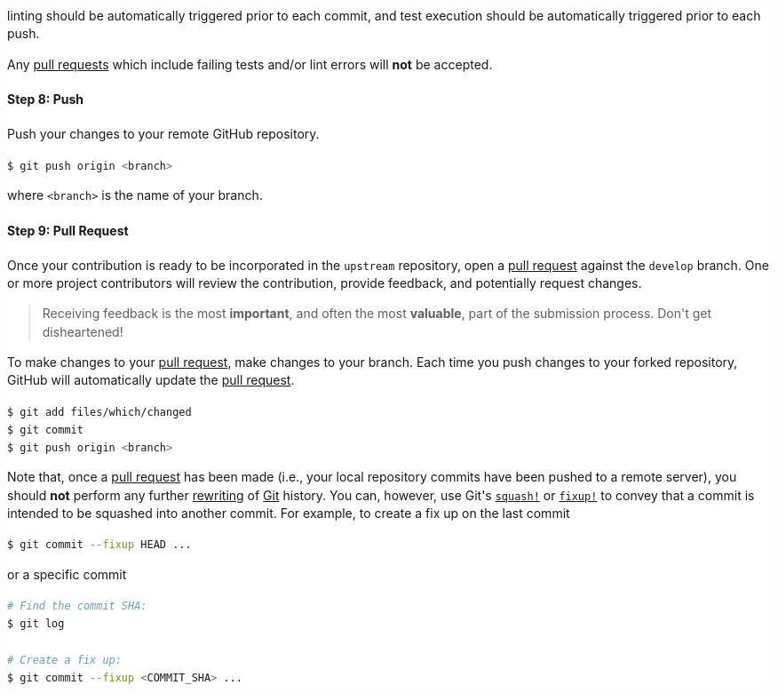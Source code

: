 linting should be automatically triggered prior to each commit, and test execution should be automatically triggered prior to each push.

Any [pull requests][github-pull-request] which include failing tests and/or lint errors will **not** be accepted.

#### Step 8: Push

Push your changes to your remote GitHub repository.



```bash
$ git push origin <branch>
```

where `<branch>` is the name of your branch.

#### Step 9: Pull Request

Once your contribution is ready to be incorporated in the `upstream` repository, open a [pull request][github-pull-request] against the `develop` branch. One or more project contributors will review the contribution, provide feedback, and potentially request changes.

> Receiving feedback is the most **important**, and often the most **valuable**, part of the submission process. Don't get disheartened!

To make changes to your [pull request][github-pull-request], make changes to your branch. Each time you push changes to your forked repository, GitHub will automatically update the [pull request][github-pull-request].



```bash
$ git add files/which/changed
$ git commit
$ git push origin <branch>
```

Note that, once a [pull request][github-pull-request] has been made (i.e., your local repository commits have been pushed to a remote server), you should **not** perform any further [rewriting][git-rewriting-history] of [Git][git] history. You can, however, use Git's [`squash!`][git-commit-squash] or [`fixup!`][git-commit-fixup] to convey that a commit is intended to be squashed into another commit. For example, to create a fix up on the last commit



```bash
$ git commit --fixup HEAD ...
```

or a specific commit



```bash
# Find the commit SHA:
$ git log

# Create a fix up:
$ git commit --fixup <COMMIT_SHA> ...
```


[stdlib-code-of-conduct]: https://github.com/stdlib-js/stdlib/blob/develop/CODE_OF_CONDUCT.md
[stdlib-license]: https://raw.githubusercontent.com/stdlib-js/stdlib/develop/LICENSE
[stdlib-style-guides]: https://github.com/stdlib-js/stdlib/blob/develop/docs/style-guides
[stdlib-style-guides-text]: https://github.com/stdlib-js/stdlib/blob/develop/docs/style-guides/text
[stdlib-style-guides-git]: https://github.com/stdlib-js/stdlib/blob/develop/docs/style-guides/git
[stdlib-doctest]: https://github.com/stdlib-js/stdlib/blob/develop/docs/contributing/doctest.md
[stdlib-development]: https://github.com/stdlib-js/stdlib/blob/develop/docs/contributing/development.md
[stdlib-branching]: https://github.com/stdlib-js/stdlib/blob/develop/docs/contributing/branching.md
[stdlib-packages]: https://github.com/stdlib-js/stdlib/blob/develop/docs/contributing/packages.md
[stdlib-repl-text]: https://github.com/stdlib-js/stdlib/blob/develop/docs/contributing/repl_text.md
[stdlib-faq]: https://github.com/stdlib-js/stdlib/blob/develop/FAQ.md
[stdlib-code-coverage]: https://codecov.io/github/stdlib-js/stdlib/branch/develop
[stdlib-gitter]: https://gitter.im/stdlib-js/stdlib
[stdlib-issues]: https://github.com/stdlib-js/stdlib/issues
[stdlib-pull-requests]: https://github.com/stdlib-js/stdlib/pulls
[open-collective-stdlib]: https://opencollective.com/stdlib
[github-signup]: https://github.com/signup/free
[github-pull-request]: https://help.github.com/articles/creating-a-pull-request/
[github-gist]: https://gist.github.com/
[github-markdown-guide]: https://guides.github.com/features/mastering-markdown/
[github-fork]: https://help.github.com/articles/fork-a-repo/
[github-git-tutorial]: http://try.github.io/levels/1/challenges/1
[git]: http://git-scm.com/
[git-clone-depth]: https://git-scm.com/docs/git-clone#git-clone---depthltdepthgt
[git-remotes]: https://git-scm.com/book/en/v2/Git-Basics-Working-with-Remotes
[git-rebase]: https://git-scm.com/docs/git-rebase
[git-merge]: https://git-scm.com/docs/git-merge
[git-rewriting-history]: https://git-scm.com/book/en/v2/Git-Tools-Rewriting-History
[git-commit-squash]: https://git-scm.com/docs/git-commit#Documentation/git-commit.txt---squashltcommitgt
[git-commit-fixup]: https://git-scm.com/docs/git-commit#Documentation/git-commit.txt---fixupamendrewordltcommitgt